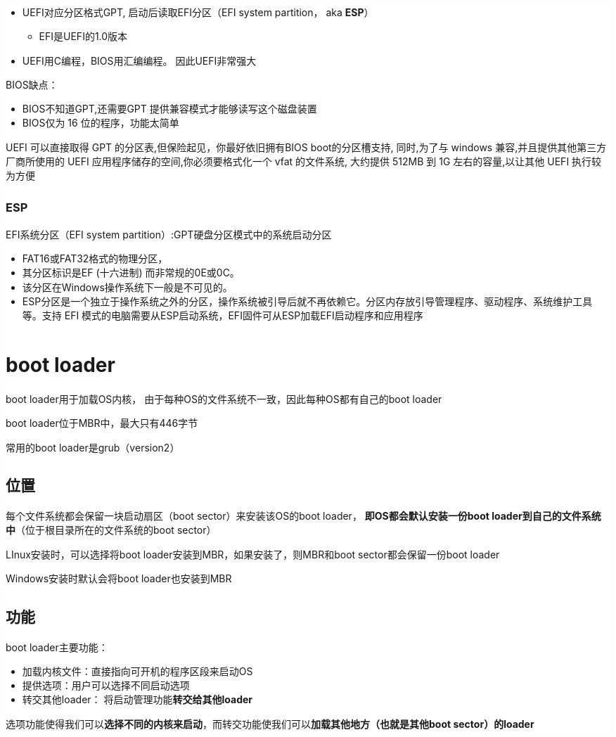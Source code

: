 * UEFI对应分区格式GPT, 启动后读取EFI分区（EFI system partition， aka **ESP**）
  * EFI是UEFI的1.0版本

* UEFI用C编程，BIOS用汇编编程。 因此UEFI非常强大



BIOS缺点：

* BIOS不知道GPT,还需要GPT 提供兼容模式才能够读写这个磁盘装置
* BIOS仅为 16 位的程序，功能太简单



UEFI 可以直接取得 GPT 的分区表,但保险起见，你最好依旧拥有BIOS boot的分区槽支持, 同时,为了与 windows 兼容,并且提供其他第三方厂商所使用的 UEFI 应用程序储存的空间,你必须要格式化一个 vfat 的文件系统, 大约提供 512MB 到 1G 左右的容量,以让其他 UEFI 执行较为方便



### ESP

EFI系统分区（EFI system partition）:GPT硬盘分区模式中的系统启动分区

* FAT16或FAT32格式的物理分区，
* 其分区标识是EF (十六进制) 而非常规的0E或0C。
* 该分区在Windows操作系统下一般是不可见的。
* ESP分区是一个独立于操作系统之外的分区，操作系统被引导后就不再依赖它。分区内存放引导管理程序、驱动程序、系统维护工具等。支持 EFI 模式的电脑需要从ESP启动系统，EFI固件可从ESP加载EFI启动程序和应用程序

# boot loader



boot loader用于加载OS内核， 由于每种OS的文件系统不一致，因此每种OS都有自己的boot loader

boot loader位于MBR中，最大只有446字节

常用的boot loader是grub（version2）

## 位置

每个文件系统都会保留一块启动扇区（boot sector）来安装该OS的boot loader， **即OS都会默认安装一份boot loader到自己的文件系统中**（位于根目录所在的文件系统的boot sector）

LInux安装时，可以选择将boot loader安装到MBR，如果安装了，则MBR和boot sector都会保留一份boot loader

Windows安装时默认会将boot loader也安装到MBR

## 功能



boot loader主要功能：

* 加载内核文件：直接指向可开机的程序区段来启动OS
* 提供选项：用户可以选择不同启动选项
* 转交其他loader： 将启动管理功能**转交给其他loader**

选项功能使得我们可以**选择不同的内核来启动**，而转交功能使我们可以**加载其他地方（也就是其他boot sector）的loader**
